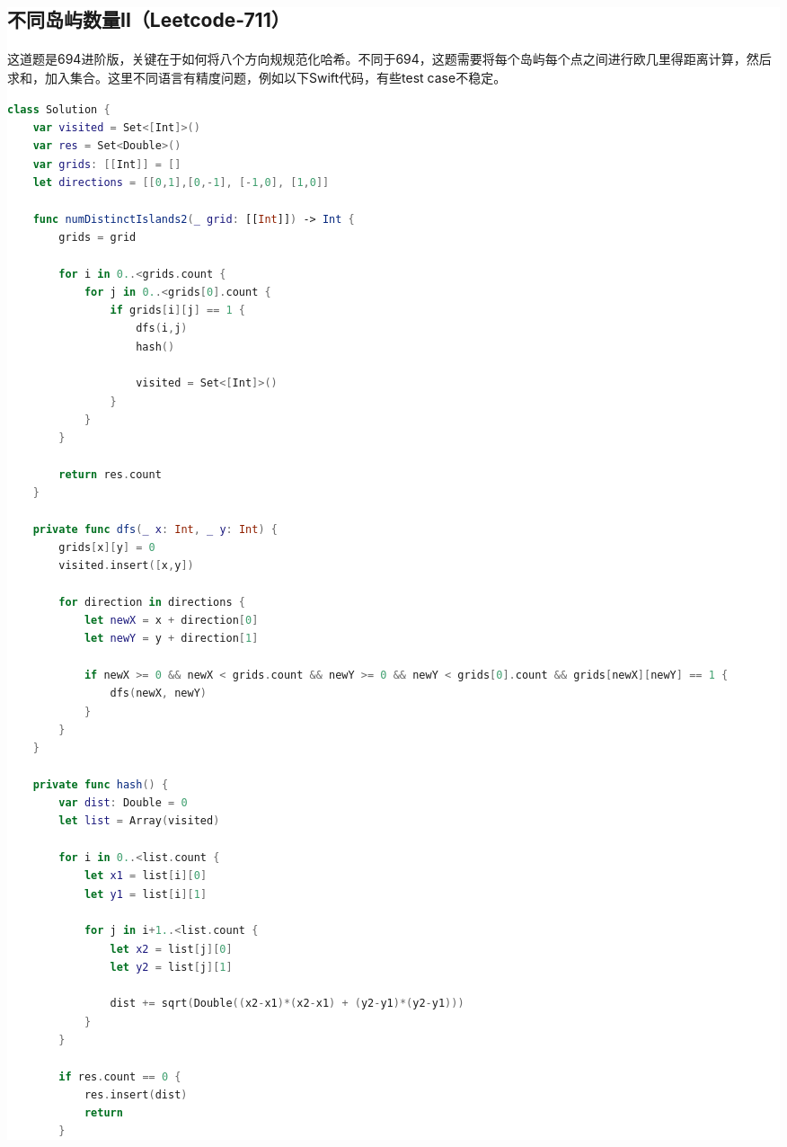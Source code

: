 ## 不同岛屿数量II（Leetcode-711）
这道题是694进阶版，关键在于如何将八个方向规规范化哈希。不同于694，这题需要将每个岛屿每个点之间进行欧几里得距离计算，然后求和，加入集合。这里不同语言有精度问题，例如以下Swift代码，有些test case不稳定。

```swift
class Solution {
    var visited = Set<[Int]>()
    var res = Set<Double>()
    var grids: [[Int]] = []
    let directions = [[0,1],[0,-1], [-1,0], [1,0]]

    func numDistinctIslands2(_ grid: [[Int]]) -> Int {
        grids = grid

        for i in 0..<grids.count {
            for j in 0..<grids[0].count {
                if grids[i][j] == 1 {
                    dfs(i,j)
                    hash()

                    visited = Set<[Int]>()
                }
            }
        }

        return res.count
    }

    private func dfs(_ x: Int, _ y: Int) {
        grids[x][y] = 0
        visited.insert([x,y])

        for direction in directions {
            let newX = x + direction[0]
            let newY = y + direction[1]

            if newX >= 0 && newX < grids.count && newY >= 0 && newY < grids[0].count && grids[newX][newY] == 1 {
                dfs(newX, newY)
            }
        }
    }

    private func hash() {
        var dist: Double = 0
        let list = Array(visited)

        for i in 0..<list.count {
            let x1 = list[i][0]
            let y1 = list[i][1]

            for j in i+1..<list.count {
                let x2 = list[j][0]
                let y2 = list[j][1]

                dist += sqrt(Double((x2-x1)*(x2-x1) + (y2-y1)*(y2-y1)))
            }
        }

        if res.count == 0 {
            res.insert(dist)
            return
        }
```